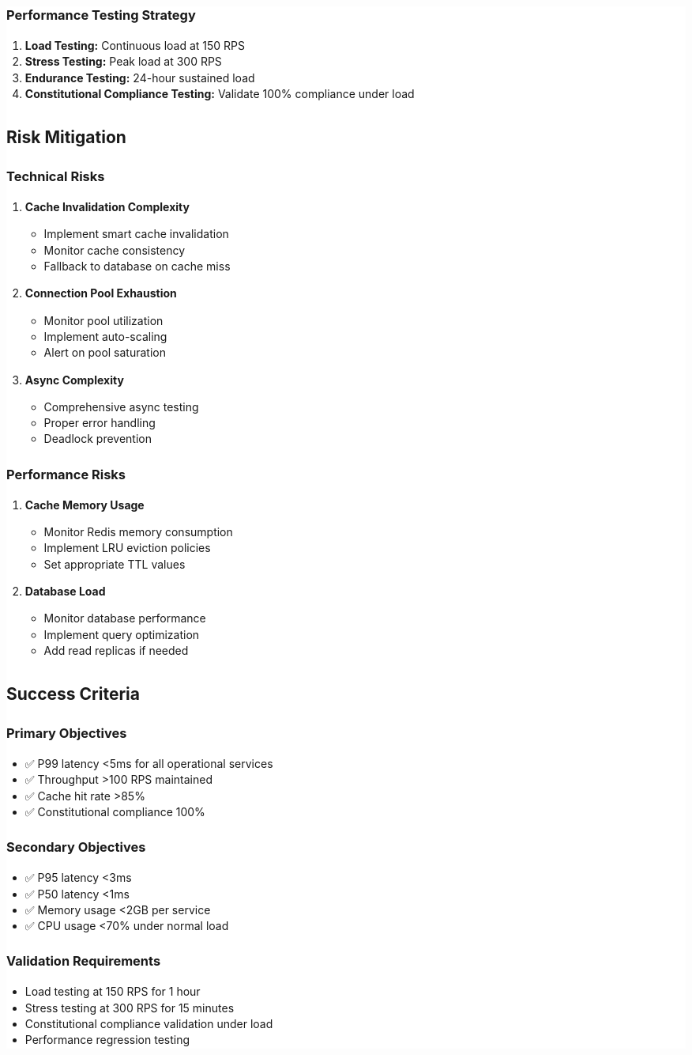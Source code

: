 ### Performance Testing Strategy
1. **Load Testing:** Continuous load at 150 RPS
2. **Stress Testing:** Peak load at 300 RPS
3. **Endurance Testing:** 24-hour sustained load
4. **Constitutional Compliance Testing:** Validate 100% compliance under load

## Risk Mitigation

### Technical Risks
1. **Cache Invalidation Complexity**
   - Implement smart cache invalidation
   - Monitor cache consistency
   - Fallback to database on cache miss

2. **Connection Pool Exhaustion**
   - Monitor pool utilization
   - Implement auto-scaling
   - Alert on pool saturation

3. **Async Complexity**
   - Comprehensive async testing
   - Proper error handling
   - Deadlock prevention

### Performance Risks
1. **Cache Memory Usage**
   - Monitor Redis memory consumption
   - Implement LRU eviction policies
   - Set appropriate TTL values

2. **Database Load**
   - Monitor database performance
   - Implement query optimization
   - Add read replicas if needed

## Success Criteria

### Primary Objectives
- ✅ P99 latency <5ms for all operational services
- ✅ Throughput >100 RPS maintained
- ✅ Cache hit rate >85%
- ✅ Constitutional compliance 100%

### Secondary Objectives
- ✅ P95 latency <3ms
- ✅ P50 latency <1ms
- ✅ Memory usage <2GB per service
- ✅ CPU usage <70% under normal load

### Validation Requirements
- Load testing at 150 RPS for 1 hour
- Stress testing at 300 RPS for 15 minutes
- Constitutional compliance validation under load
- Performance regression testing

